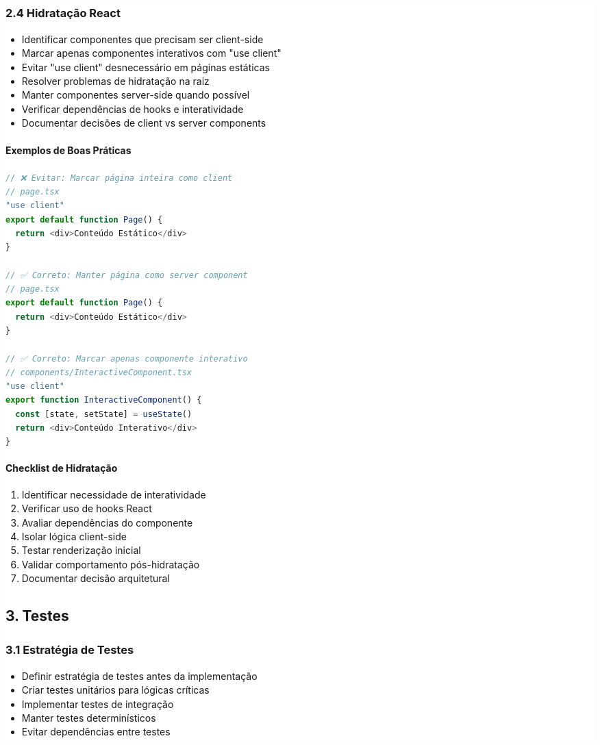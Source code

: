 ### 2.4 Hidratação React
- Identificar componentes que precisam ser client-side
- Marcar apenas componentes interativos com "use client"
- Evitar "use client" desnecessário em páginas estáticas
- Resolver problemas de hidratação na raiz
- Manter componentes server-side quando possível
- Verificar dependências de hooks e interatividade
- Documentar decisões de client vs server components

#### Exemplos de Boas Práticas
```typescript
// ❌ Evitar: Marcar página inteira como client
// page.tsx
"use client"
export default function Page() {
  return <div>Conteúdo Estático</div>
}

// ✅ Correto: Manter página como server component
// page.tsx
export default function Page() {
  return <div>Conteúdo Estático</div>
}

// ✅ Correto: Marcar apenas componente interativo
// components/InteractiveComponent.tsx
"use client"
export function InteractiveComponent() {
  const [state, setState] = useState()
  return <div>Conteúdo Interativo</div>
}
```

#### Checklist de Hidratação
1. Identificar necessidade de interatividade
2. Verificar uso de hooks React
3. Avaliar dependências do componente
4. Isolar lógica client-side
5. Testar renderização inicial
6. Validar comportamento pós-hidratação
7. Documentar decisão arquitetural

## 3. Testes

### 3.1 Estratégia de Testes
- Definir estratégia de testes antes da implementação
- Criar testes unitários para lógicas críticas
- Implementar testes de integração
- Manter testes determinísticos
- Evitar dependências entre testes
